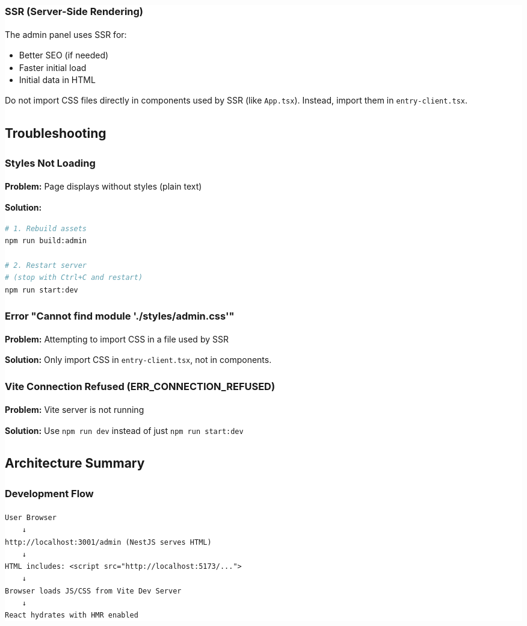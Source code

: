 ### SSR (Server-Side Rendering)

The admin panel uses SSR for:
- Better SEO (if needed)
- Faster initial load
- Initial data in HTML

Do not import CSS files directly in components used by SSR (like `App.tsx`). Instead, import them in `entry-client.tsx`.

## Troubleshooting

### Styles Not Loading

**Problem:** Page displays without styles (plain text)

**Solution:**
```bash
# 1. Rebuild assets
npm run build:admin

# 2. Restart server
# (stop with Ctrl+C and restart)
npm run start:dev
```

### Error "Cannot find module './styles/admin.css'"

**Problem:** Attempting to import CSS in a file used by SSR

**Solution:** Only import CSS in `entry-client.tsx`, not in components.

### Vite Connection Refused (ERR_CONNECTION_REFUSED)

**Problem:** Vite server is not running

**Solution:** Use `npm run dev` instead of just `npm run start:dev`

## Architecture Summary

### Development Flow
```
User Browser
    ↓
http://localhost:3001/admin (NestJS serves HTML)
    ↓
HTML includes: <script src="http://localhost:5173/...">
    ↓
Browser loads JS/CSS from Vite Dev Server
    ↓
React hydrates with HMR enabled
```
